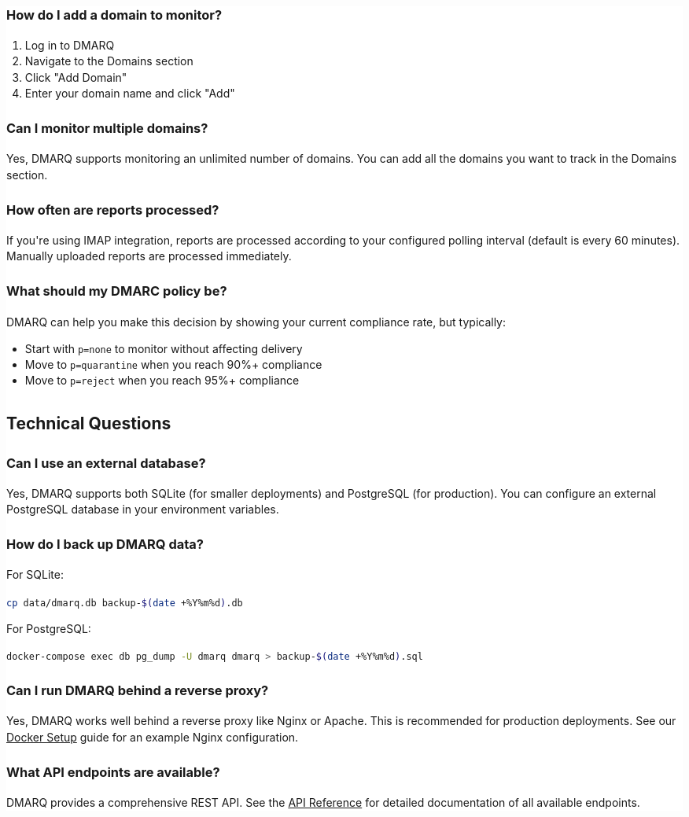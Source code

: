 ### How do I add a domain to monitor?

1. Log in to DMARQ
2. Navigate to the Domains section
3. Click "Add Domain"
4. Enter your domain name and click "Add"

### Can I monitor multiple domains?

Yes, DMARQ supports monitoring an unlimited number of domains. You can add all the domains you want to track in the Domains section.

### How often are reports processed?

If you're using IMAP integration, reports are processed according to your configured polling interval (default is every 60 minutes). Manually uploaded reports are processed immediately.

### What should my DMARC policy be?

DMARQ can help you make this decision by showing your current compliance rate, but typically:
- Start with `p=none` to monitor without affecting delivery
- Move to `p=quarantine` when you reach 90%+ compliance
- Move to `p=reject` when you reach 95%+ compliance

## Technical Questions

### Can I use an external database?

Yes, DMARQ supports both SQLite (for smaller deployments) and PostgreSQL (for production). You can configure an external PostgreSQL database in your environment variables.

### How do I back up DMARQ data?

For SQLite:
```bash
cp data/dmarq.db backup-$(date +%Y%m%d).db
```

For PostgreSQL:
```bash
docker-compose exec db pg_dump -U dmarq dmarq > backup-$(date +%Y%m%d).sql
```

### Can I run DMARQ behind a reverse proxy?

Yes, DMARQ works well behind a reverse proxy like Nginx or Apache. This is recommended for production deployments. See our [Docker Setup](deployment/docker.md) guide for an example Nginx configuration.

### What API endpoints are available?

DMARQ provides a comprehensive REST API. See the [API Reference](reference/api.md) for detailed documentation of all available endpoints.
